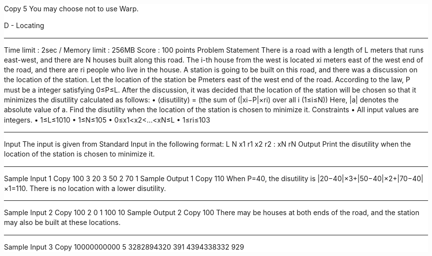 Copy
5
You may choose not to use Warp.

D - Locating
________________________________________
Time limit : 2sec / Memory limit : 256MB
Score : 100 points
Problem Statement
There is a road with a length of L meters that runs east-west, and there are N houses built along this road. The i-th house from the west is located xi meters east of the west end of the road, and there are ri people who live in the house.
A station is going to be built on this road, and there was a discussion on the location of the station. Let the location of the station be Pmeters east of the west end of the road. According to the law, P must be a integer satisfying 0≤P≤L. After the discussion, it was decided that the location of the station will be chosen so that it minimizes the disutility calculated as follows:
•	(disutility) = (the sum of (|xi−P|×ri) over all i (1≤i≤N))
Here, |a| denotes the absolute value of a.
Find the disutility when the location of the station is chosen to minimize it.
Constraints
•	All input values are integers.
•	1≤L≤1010
•	1≤N≤105
•	0≤x1<x2<…<xN≤L
•	1≤ri≤103
________________________________________
Input
The input is given from Standard Input in the following format:
L N
x1 r1
x2 r2
:
xN rN
Output
Print the disutility when the location of the station is chosen to minimize it.
________________________________________
Sample Input 1
Copy
100 3
20 3
50 2
70 1
Sample Output 1
Copy
110
When P=40, the disutility is |20−40|×3+|50−40|×2+|70−40|×1=110. There is no location with a lower disutility.
________________________________________
Sample Input 2
Copy
100 2
0 1
100 10
Sample Output 2
Copy
100
There may be houses at both ends of the road, and the station may also be built at these locations.
________________________________________
Sample Input 3
Copy
10000000000 5
3282894320 391
4394338332 929